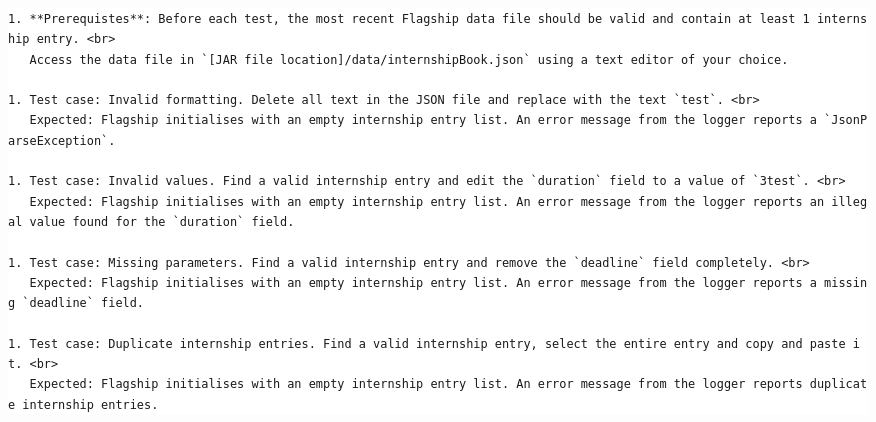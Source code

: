     1. **Prerequistes**: Before each test, the most recent Flagship data file should be valid and contain at least 1 internship entry. <br>
       Access the data file in `[JAR file location]/data/internshipBook.json` using a text editor of your choice.

    1. Test case: Invalid formatting. Delete all text in the JSON file and replace with the text `test`. <br>
       Expected: Flagship initialises with an empty internship entry list. An error message from the logger reports a `JsonParseException`.

    1. Test case: Invalid values. Find a valid internship entry and edit the `duration` field to a value of `3test`. <br>
       Expected: Flagship initialises with an empty internship entry list. An error message from the logger reports an illegal value found for the `duration` field.

    1. Test case: Missing parameters. Find a valid internship entry and remove the `deadline` field completely. <br>
       Expected: Flagship initialises with an empty internship entry list. An error message from the logger reports a missing `deadline` field.

    1. Test case: Duplicate internship entries. Find a valid internship entry, select the entire entry and copy and paste it. <br>
       Expected: Flagship initialises with an empty internship entry list. An error message from the logger reports duplicate internship entries.
